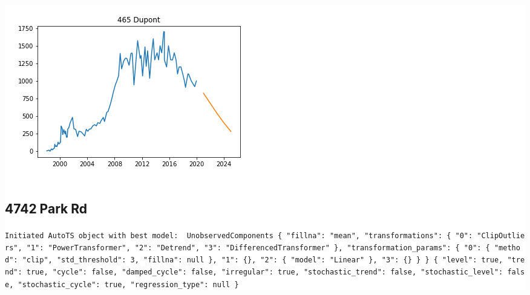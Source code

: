 ![](fig/465_Dupont.png)
## 4742 Park Rd
`
Initiated AutoTS object with best model: 
UnobservedComponents
{
  "fillna": "mean",
  "transformations": {
    "0": "ClipOutliers",
    "1": "PowerTransformer",
    "2": "Detrend",
    "3": "DifferencedTransformer"
  },
  "transformation_params": {
    "0": {
      "method": "clip",
      "std_threshold": 3,
      "fillna": null
    },
    "1": {},
    "2": {
      "model": "Linear"
    },
    "3": {}
  }
}
{
  "level": true,
  "trend": true,
  "cycle": false,
  "damped_cycle": false,
  "irregular": true,
  "stochastic_trend": false,
  "stochastic_level": false,
  "stochastic_cycle": true,
  "regression_type": null
}
`
